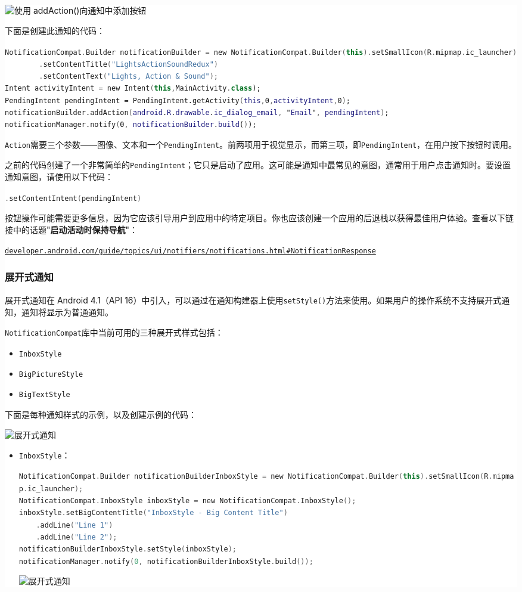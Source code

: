 ![使用 addAction()向通知中添加按钮](https://github.com/OpenDocCN/freelearn-android-pt2-zh/raw/master/docs/andr-app-dev-cb-2e/img/B05057_07_07.jpg)

下面是创建此通知的代码：

```kt
NotificationCompat.Builder notificationBuilder = new NotificationCompat.Builder(this).setSmallIcon(R.mipmap.ic_launcher)
        .setContentTitle("LightsActionSoundRedux")
        .setContentText("Lights, Action & Sound");
Intent activityIntent = new Intent(this,MainActivity.class);
PendingIntent pendingIntent = PendingIntent.getActivity(this,0,activityIntent,0);
notificationBuilder.addAction(android.R.drawable.ic_dialog_email, "Email", pendingIntent);
notificationManager.notify(0, notificationBuilder.build());
```

`Action`需要三个参数——图像、文本和一个`PendingIntent`。前两项用于视觉显示，而第三项，即`PendingIntent`，在用户按下按钮时调用。

之前的代码创建了一个非常简单的`PendingIntent`；它只是启动了应用。这可能是通知中最常见的意图，通常用于用户点击通知时。要设置通知意图，请使用以下代码：

```kt
.setContentIntent(pendingIntent)
```

按钮操作可能需要更多信息，因为它应该引导用户到应用中的特定项目。你也应该创建一个应用的后退栈以获得最佳用户体验。查看以下链接中的话题"**启动活动时保持导航**"：

[`developer.android.com/guide/topics/ui/notifiers/notifications.html#NotificationResponse`](http://developer.android.com/guide/topics/ui/notifiers/notifications.html#NotificationResponse)

### 展开式通知

展开式通知在 Android 4.1（API 16）中引入，可以通过在通知构建器上使用`setStyle()`方法来使用。如果用户的操作系统不支持展开式通知，通知将显示为普通通知。

`NotificationCompat`库中当前可用的三种展开式样式包括：

+   `InboxStyle`

+   `BigPictureStyle`

+   `BigTextStyle`

下面是每种通知样式的示例，以及创建示例的代码：

![展开式通知](https://github.com/OpenDocCN/freelearn-android-pt2-zh/raw/master/docs/andr-app-dev-cb-2e/img/B05057_07_08.jpg)

+   `InboxStyle`：

    ```kt
    NotificationCompat.Builder notificationBuilderInboxStyle = new NotificationCompat.Builder(this).setSmallIcon(R.mipmap.ic_launcher);
    NotificationCompat.InboxStyle inboxStyle = new NotificationCompat.InboxStyle();
    inboxStyle.setBigContentTitle("InboxStyle - Big Content Title")
        .addLine("Line 1")
        .addLine("Line 2");
    notificationBuilderInboxStyle.setStyle(inboxStyle);
    notificationManager.notify(0, notificationBuilderInboxStyle.build());
    ```

    ![展开式通知](https://github.com/OpenDocCN/freelearn-android-pt2-zh/raw/master/docs/andr-app-dev-cb-2e/img/B05057_07_09.jpg)
